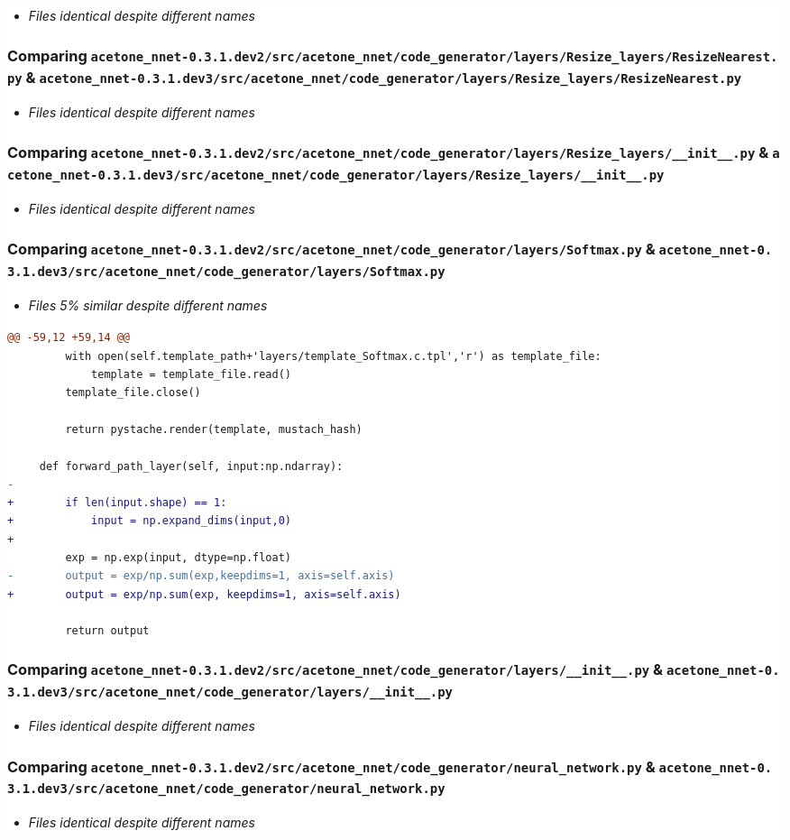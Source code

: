  * *Files identical despite different names*

### Comparing `acetone_nnet-0.3.1.dev2/src/acetone_nnet/code_generator/layers/Resize_layers/ResizeNearest.py` & `acetone_nnet-0.3.1.dev3/src/acetone_nnet/code_generator/layers/Resize_layers/ResizeNearest.py`

 * *Files identical despite different names*

### Comparing `acetone_nnet-0.3.1.dev2/src/acetone_nnet/code_generator/layers/Resize_layers/__init__.py` & `acetone_nnet-0.3.1.dev3/src/acetone_nnet/code_generator/layers/Resize_layers/__init__.py`

 * *Files identical despite different names*

### Comparing `acetone_nnet-0.3.1.dev2/src/acetone_nnet/code_generator/layers/Softmax.py` & `acetone_nnet-0.3.1.dev3/src/acetone_nnet/code_generator/layers/Softmax.py`

 * *Files 5% similar despite different names*

```diff
@@ -59,12 +59,14 @@
         with open(self.template_path+'layers/template_Softmax.c.tpl','r') as template_file:
             template = template_file.read()
         template_file.close()
 
         return pystache.render(template, mustach_hash)
     
     def forward_path_layer(self, input:np.ndarray):
-        
+        if len(input.shape) == 1:
+            input = np.expand_dims(input,0)
+            
         exp = np.exp(input, dtype=np.float)
-        output = exp/np.sum(exp,keepdims=1, axis=self.axis)
+        output = exp/np.sum(exp, keepdims=1, axis=self.axis)
 
         return output
```

### Comparing `acetone_nnet-0.3.1.dev2/src/acetone_nnet/code_generator/layers/__init__.py` & `acetone_nnet-0.3.1.dev3/src/acetone_nnet/code_generator/layers/__init__.py`

 * *Files identical despite different names*

### Comparing `acetone_nnet-0.3.1.dev2/src/acetone_nnet/code_generator/neural_network.py` & `acetone_nnet-0.3.1.dev3/src/acetone_nnet/code_generator/neural_network.py`

 * *Files identical despite different names*
